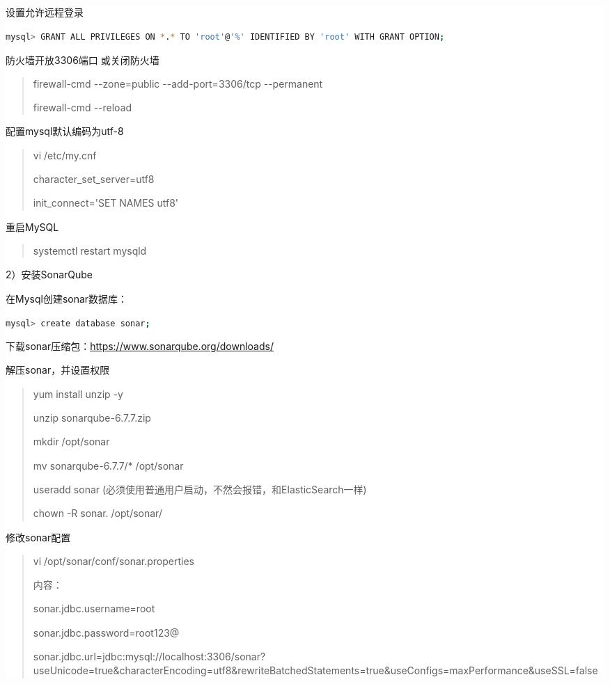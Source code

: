设置允许远程登录

```bash
mysql> GRANT ALL PRIVILEGES ON *.* TO 'root'@'%' IDENTIFIED BY 'root' WITH GRANT OPTION;
```

 防火墙开放3306端口 或关闭防火墙

>  firewall-cmd --zone=public --add-port=3306/tcp --permanent 
>
>  firewall-cmd --reload 

 配置mysql默认编码为utf-8 

> vi  /etc/my.cnf 
>
> character_set_server=utf8
>
> init_connect='SET NAMES utf8'

 重启MySQL 

>  systemctl restart mysqld 

2）安装SonarQube

在Mysql创建sonar数据库：

```bash
mysql> create database sonar;
```

下载sonar压缩包：https://www.sonarqube.org/downloads/

解压sonar，并设置权限

> yum install unzip -y
>
> unzip sonarqube-6.7.7.zip
>
> mkdir /opt/sonar
>
> mv sonarqube-6.7.7/* /opt/sonar
>
> useradd sonar (必须使用普通用户启动，不然会报错，和ElasticSearch一样)
>
> chown -R sonar. /opt/sonar/

修改sonar配置

> vi /opt/sonar/conf/sonar.properties
>
> 内容：
>
> sonar.jdbc.username=root
>
> sonar.jdbc.password=root123@
>
> sonar.jdbc.url=jdbc:mysql://localhost:3306/sonar?useUnicode=true&characterEncoding=utf8&rewriteBatchedStatements=true&useConfigs=maxPerformance&useSSL=false
